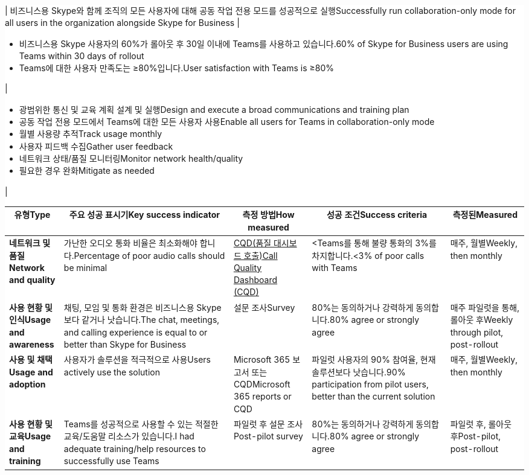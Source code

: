 | <span data-ttu-id="62e7f-167">비즈니스용 Skype와 함께 조직의 모든 사용자에 대해 공동 작업 전용 모드를 성공적으로 실행</span><span class="sxs-lookup"><span data-stu-id="62e7f-167">Successfully run collaboration-only mode for all users in the organization alongside Skype for Business</span></span> | <ul><li><span data-ttu-id="62e7f-168">비즈니스용 Skype 사용자의 60%가 롤아웃 후 30일 이내에 Teams를 사용하고 있습니다.</span><span class="sxs-lookup"><span data-stu-id="62e7f-168">60% of Skype for Business users are using Teams within 30 days of rollout</span></span></li><li><span data-ttu-id="62e7f-169">Teams에 대한 사용자 만족도는 &#8805;80%입니다.</span><span class="sxs-lookup"><span data-stu-id="62e7f-169">User satisfaction with Teams is &#8805;80%</span></span></li></ul> | <ul><li><span data-ttu-id="62e7f-170">광범위한 통신 및 교육 계획 설계 및 실행</span><span class="sxs-lookup"><span data-stu-id="62e7f-170">Design and execute a broad communications and training plan</span></span></li><li><span data-ttu-id="62e7f-171">공동 작업 전용 모드에서 Teams에 대한 모든 사용자 사용</span><span class="sxs-lookup"><span data-stu-id="62e7f-171">Enable all users for Teams in collaboration-only mode</span></span></li><li><span data-ttu-id="62e7f-172">월별 사용량 추적</span><span class="sxs-lookup"><span data-stu-id="62e7f-172">Track usage monthly</span></span></li><li><span data-ttu-id="62e7f-173">사용자 피드백 수집</span><span class="sxs-lookup"><span data-stu-id="62e7f-173">Gather user feedback</span></span></li><li><span data-ttu-id="62e7f-174">네트워크 상태/품질 모니터링</span><span class="sxs-lookup"><span data-stu-id="62e7f-174">Monitor network health/quality</span></span></li><li><span data-ttu-id="62e7f-175">필요한 경우 완화</span><span class="sxs-lookup"><span data-stu-id="62e7f-175">Mitigate as needed</span></span></li></ul> |

| <span data-ttu-id="62e7f-176">유형</span><span class="sxs-lookup"><span data-stu-id="62e7f-176">Type</span></span> | <span data-ttu-id="62e7f-177">주요 성공 표시기</span><span class="sxs-lookup"><span data-stu-id="62e7f-177">Key success indicator</span></span> | <span data-ttu-id="62e7f-178">측정 방법</span><span class="sxs-lookup"><span data-stu-id="62e7f-178">How measured</span></span> | <span data-ttu-id="62e7f-179">성공 조건</span><span class="sxs-lookup"><span data-stu-id="62e7f-179">Success criteria</span></span> | <span data-ttu-id="62e7f-180">측정된</span><span class="sxs-lookup"><span data-stu-id="62e7f-180">Measured</span></span> |
|---|---|---|---|---|
| <span data-ttu-id="62e7f-181">**네트워크 및 품질**</span><span class="sxs-lookup"><span data-stu-id="62e7f-181">**Network and quality**</span></span> | <span data-ttu-id="62e7f-182">가난한 오디오 통화 비율은 최소화해야 합니다.</span><span class="sxs-lookup"><span data-stu-id="62e7f-182">Percentage of poor audio calls should be minimal</span></span> | [<span data-ttu-id="62e7f-183">CQD(품질 대시보드 호출)</span><span class="sxs-lookup"><span data-stu-id="62e7f-183">Call Quality Dashboard (CQD)</span></span>](https://aka.ms/sof-cqd) | <span data-ttu-id="62e7f-184">\<Teams를 통해 불량 통화의 3%를 차지합니다.</span><span class="sxs-lookup"><span data-stu-id="62e7f-184">\<3% of poor calls with Teams</span></span> | <span data-ttu-id="62e7f-185">매주, 월별</span><span class="sxs-lookup"><span data-stu-id="62e7f-185">Weekly, then monthly</span></span> |
| <span data-ttu-id="62e7f-186">**사용 현황 및 인식**</span><span class="sxs-lookup"><span data-stu-id="62e7f-186">**Usage and awareness**</span></span> | <span data-ttu-id="62e7f-187">채팅, 모임 및 통화 환경은 비즈니스용 Skype보다 같거나 낫습니다.</span><span class="sxs-lookup"><span data-stu-id="62e7f-187">The chat, meetings, and calling experience is equal to or better than Skype for Business</span></span> | <span data-ttu-id="62e7f-188">설문 조사</span><span class="sxs-lookup"><span data-stu-id="62e7f-188">Survey</span></span> | <span data-ttu-id="62e7f-189">80%는 동의하거나 강력하게 동의합니다.</span><span class="sxs-lookup"><span data-stu-id="62e7f-189">80% agree or strongly agree</span></span> | <span data-ttu-id="62e7f-190">매주 파일럿을 통해, 롤아웃 후</span><span class="sxs-lookup"><span data-stu-id="62e7f-190">Weekly through pilot, post-rollout</span></span> |
| <span data-ttu-id="62e7f-191">**사용 및 채택**</span><span class="sxs-lookup"><span data-stu-id="62e7f-191">**Usage and adoption**</span></span> | <span data-ttu-id="62e7f-192">사용자가 솔루션을 적극적으로 사용</span><span class="sxs-lookup"><span data-stu-id="62e7f-192">Users actively use the solution</span></span> | <span data-ttu-id="62e7f-193">Microsoft 365 보고서 또는 CQD</span><span class="sxs-lookup"><span data-stu-id="62e7f-193">Microsoft 365 reports or CQD</span></span> | <span data-ttu-id="62e7f-194">파일럿 사용자의 90% 참여율, 현재 솔루션보다 낫습니다.</span><span class="sxs-lookup"><span data-stu-id="62e7f-194">90% participation from pilot users, better than the current solution</span></span> | <span data-ttu-id="62e7f-195">매주, 월별</span><span class="sxs-lookup"><span data-stu-id="62e7f-195">Weekly, then monthly</span></span> |
| <span data-ttu-id="62e7f-196">**사용 현황 및 교육**</span><span class="sxs-lookup"><span data-stu-id="62e7f-196">**Usage and training**</span></span> | <span data-ttu-id="62e7f-197">Teams를 성공적으로 사용할 수 있는 적절한 교육/도움말 리소스가 있습니다.</span><span class="sxs-lookup"><span data-stu-id="62e7f-197">I had adequate training/help resources to successfully use Teams</span></span> | <span data-ttu-id="62e7f-198">파일럿 후 설문 조사</span><span class="sxs-lookup"><span data-stu-id="62e7f-198">Post-pilot survey</span></span> | <span data-ttu-id="62e7f-199">80%는 동의하거나 강력하게 동의합니다.</span><span class="sxs-lookup"><span data-stu-id="62e7f-199">80% agree or strongly agree</span></span> | <span data-ttu-id="62e7f-200">파일럿 후, 롤아웃 후</span><span class="sxs-lookup"><span data-stu-id="62e7f-200">Post-pilot, post-rollout</span></span> |